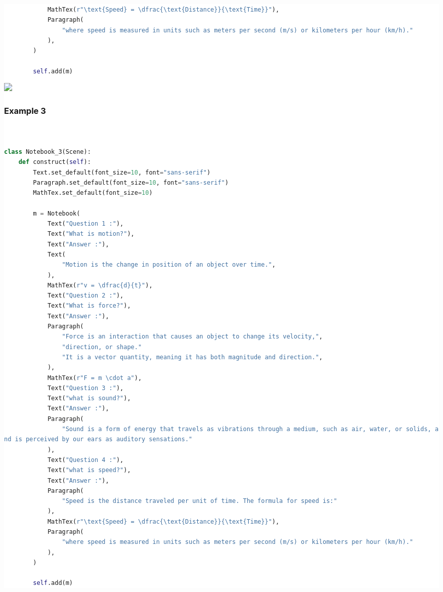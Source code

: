 ```python
            MathTex(r"\text{Speed} = \dfrac{\text{Distance}}{\text{Time}}"),
            Paragraph(
                "where speed is measured in units such as meters per second (m/s) or kilometers per hour (km/h)."
            ),
        )

        self.add(m)
```

![](https://raw.githubusercontent.com/avnlearn/manim-devanagari/refs/heads/main/assets/images/Notebook_2_ManimCE_v0.18.1.png)

### Example 3

```python


class Notebook_3(Scene):
    def construct(self):
        Text.set_default(font_size=10, font="sans-serif")
        Paragraph.set_default(font_size=10, font="sans-serif")
        MathTex.set_default(font_size=10)

        m = Notebook(
            Text("Question 1 :"),
            Text("What is motion?"),
            Text("Answer :"),
            Text(
                "Motion is the change in position of an object over time.",
            ),
            MathTex(r"v = \dfrac{d}{t}"),
            Text("Question 2 :"),
            Text("What is force?"),
            Text("Answer :"),
            Paragraph(
                "Force is an interaction that causes an object to change its velocity,",
                "direction, or shape."
                "It is a vector quantity, meaning it has both magnitude and direction.",
            ),
            MathTex(r"F = m \cdot a"),
            Text("Question 3 :"),
            Text("what is sound?"),
            Text("Answer :"),
            Paragraph(
                "Sound is a form of energy that travels as vibrations through a medium, such as air, water, or solids, and is perceived by our ears as auditory sensations."
            ),
            Text("Question 4 :"),
            Text("what is speed?"),
            Text("Answer :"),
            Paragraph(
                "Speed is the distance traveled per unit of time. The formula for speed is:"
            ),
            MathTex(r"\text{Speed} = \dfrac{\text{Distance}}{\text{Time}}"),
            Paragraph(
                "where speed is measured in units such as meters per second (m/s) or kilometers per hour (km/h)."
            ),
        )

        self.add(m)
```
